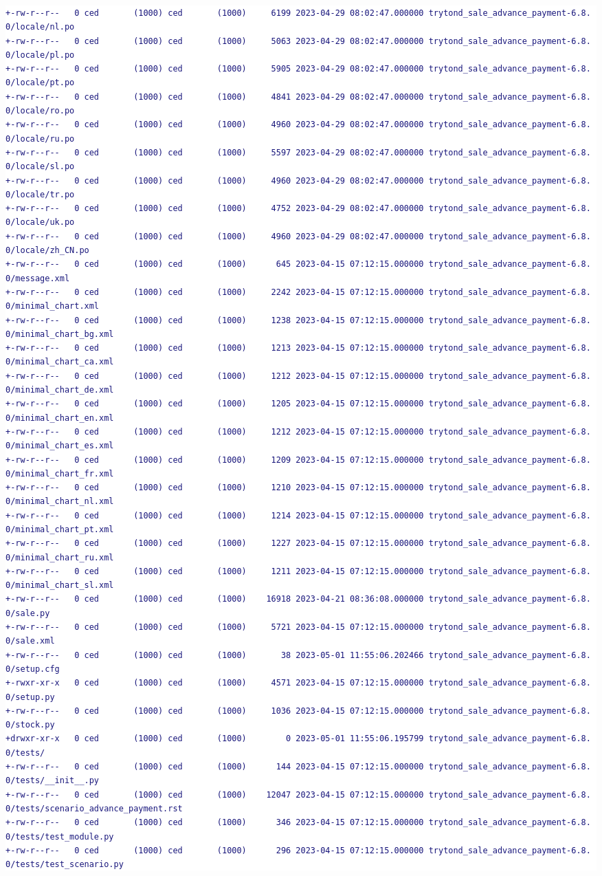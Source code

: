 ```diff
+-rw-r--r--   0 ced       (1000) ced       (1000)     6199 2023-04-29 08:02:47.000000 trytond_sale_advance_payment-6.8.0/locale/nl.po
+-rw-r--r--   0 ced       (1000) ced       (1000)     5063 2023-04-29 08:02:47.000000 trytond_sale_advance_payment-6.8.0/locale/pl.po
+-rw-r--r--   0 ced       (1000) ced       (1000)     5905 2023-04-29 08:02:47.000000 trytond_sale_advance_payment-6.8.0/locale/pt.po
+-rw-r--r--   0 ced       (1000) ced       (1000)     4841 2023-04-29 08:02:47.000000 trytond_sale_advance_payment-6.8.0/locale/ro.po
+-rw-r--r--   0 ced       (1000) ced       (1000)     4960 2023-04-29 08:02:47.000000 trytond_sale_advance_payment-6.8.0/locale/ru.po
+-rw-r--r--   0 ced       (1000) ced       (1000)     5597 2023-04-29 08:02:47.000000 trytond_sale_advance_payment-6.8.0/locale/sl.po
+-rw-r--r--   0 ced       (1000) ced       (1000)     4960 2023-04-29 08:02:47.000000 trytond_sale_advance_payment-6.8.0/locale/tr.po
+-rw-r--r--   0 ced       (1000) ced       (1000)     4752 2023-04-29 08:02:47.000000 trytond_sale_advance_payment-6.8.0/locale/uk.po
+-rw-r--r--   0 ced       (1000) ced       (1000)     4960 2023-04-29 08:02:47.000000 trytond_sale_advance_payment-6.8.0/locale/zh_CN.po
+-rw-r--r--   0 ced       (1000) ced       (1000)      645 2023-04-15 07:12:15.000000 trytond_sale_advance_payment-6.8.0/message.xml
+-rw-r--r--   0 ced       (1000) ced       (1000)     2242 2023-04-15 07:12:15.000000 trytond_sale_advance_payment-6.8.0/minimal_chart.xml
+-rw-r--r--   0 ced       (1000) ced       (1000)     1238 2023-04-15 07:12:15.000000 trytond_sale_advance_payment-6.8.0/minimal_chart_bg.xml
+-rw-r--r--   0 ced       (1000) ced       (1000)     1213 2023-04-15 07:12:15.000000 trytond_sale_advance_payment-6.8.0/minimal_chart_ca.xml
+-rw-r--r--   0 ced       (1000) ced       (1000)     1212 2023-04-15 07:12:15.000000 trytond_sale_advance_payment-6.8.0/minimal_chart_de.xml
+-rw-r--r--   0 ced       (1000) ced       (1000)     1205 2023-04-15 07:12:15.000000 trytond_sale_advance_payment-6.8.0/minimal_chart_en.xml
+-rw-r--r--   0 ced       (1000) ced       (1000)     1212 2023-04-15 07:12:15.000000 trytond_sale_advance_payment-6.8.0/minimal_chart_es.xml
+-rw-r--r--   0 ced       (1000) ced       (1000)     1209 2023-04-15 07:12:15.000000 trytond_sale_advance_payment-6.8.0/minimal_chart_fr.xml
+-rw-r--r--   0 ced       (1000) ced       (1000)     1210 2023-04-15 07:12:15.000000 trytond_sale_advance_payment-6.8.0/minimal_chart_nl.xml
+-rw-r--r--   0 ced       (1000) ced       (1000)     1214 2023-04-15 07:12:15.000000 trytond_sale_advance_payment-6.8.0/minimal_chart_pt.xml
+-rw-r--r--   0 ced       (1000) ced       (1000)     1227 2023-04-15 07:12:15.000000 trytond_sale_advance_payment-6.8.0/minimal_chart_ru.xml
+-rw-r--r--   0 ced       (1000) ced       (1000)     1211 2023-04-15 07:12:15.000000 trytond_sale_advance_payment-6.8.0/minimal_chart_sl.xml
+-rw-r--r--   0 ced       (1000) ced       (1000)    16918 2023-04-21 08:36:08.000000 trytond_sale_advance_payment-6.8.0/sale.py
+-rw-r--r--   0 ced       (1000) ced       (1000)     5721 2023-04-15 07:12:15.000000 trytond_sale_advance_payment-6.8.0/sale.xml
+-rw-r--r--   0 ced       (1000) ced       (1000)       38 2023-05-01 11:55:06.202466 trytond_sale_advance_payment-6.8.0/setup.cfg
+-rwxr-xr-x   0 ced       (1000) ced       (1000)     4571 2023-04-15 07:12:15.000000 trytond_sale_advance_payment-6.8.0/setup.py
+-rw-r--r--   0 ced       (1000) ced       (1000)     1036 2023-04-15 07:12:15.000000 trytond_sale_advance_payment-6.8.0/stock.py
+drwxr-xr-x   0 ced       (1000) ced       (1000)        0 2023-05-01 11:55:06.195799 trytond_sale_advance_payment-6.8.0/tests/
+-rw-r--r--   0 ced       (1000) ced       (1000)      144 2023-04-15 07:12:15.000000 trytond_sale_advance_payment-6.8.0/tests/__init__.py
+-rw-r--r--   0 ced       (1000) ced       (1000)    12047 2023-04-15 07:12:15.000000 trytond_sale_advance_payment-6.8.0/tests/scenario_advance_payment.rst
+-rw-r--r--   0 ced       (1000) ced       (1000)      346 2023-04-15 07:12:15.000000 trytond_sale_advance_payment-6.8.0/tests/test_module.py
+-rw-r--r--   0 ced       (1000) ced       (1000)      296 2023-04-15 07:12:15.000000 trytond_sale_advance_payment-6.8.0/tests/test_scenario.py
```